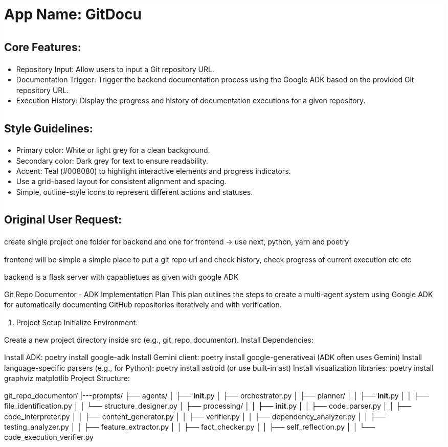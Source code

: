 # **App Name**: GitDocu

## Core Features:

- Repository Input: Allow users to input a Git repository URL.
- Documentation Trigger: Trigger the backend documentation process using the Google ADK based on the provided Git repository URL.
- Execution History: Display the progress and history of documentation executions for a given repository.

## Style Guidelines:

- Primary color: White or light grey for a clean background.
- Secondary color: Dark grey for text to ensure readability.
- Accent: Teal (#008080) to highlight interactive elements and progress indicators.
- Use a grid-based layout for consistent alignment and spacing.
- Simple, outline-style icons to represent different actions and statuses.

## Original User Request:
create single project 
one folder for backend and one for frontend -> use next, python, yarn and poetry

frontend will be simple a simple place to put a git repo url and check history, check progress of current execution etc etc

backend is a flask server with capablietues as given with google ADK 


Git Repo Documentor - ADK Implementation Plan
This plan outlines the steps to create a multi-agent system using Google ADK for automatically documenting GitHub repositories iteratively and with verification.

1. Project Setup
 Initialize Environment:

 Create a new project directory inside src (e.g., git_repo_documentor).
 Install Dependencies:

 Install ADK: poetry install google-adk
 Install Gemini client: poetry install google-generativeai (ADK often uses Gemini)
 Install language-specific parsers (e.g., for Python): poetry install astroid (or use built-in ast)
 Install visualization libraries: poetry install graphviz matplotlib
 Project Structure:

git_repo_documentor/
|---prompts/
├── agents/
│   ├── __init__.py
│   ├── orchestrator.py
│   ├── planner/
│   │   ├── __init__.py
│   │   ├── file_identification.py
│   │   └── structure_designer.py
│   ├── processing/
│   │   ├── __init__.py
│   │   ├── code_parser.py
│   │   ├── code_interpreter.py
│   │   ├── content_generator.py
│   │   ├── verifier.py
│   │   ├── dependency_analyzer.py
│   │   ├── testing_analyzer.py
│   │   ├── feature_extractor.py
│   │   ├── fact_checker.py
│   │   ├── self_reflection.py
│   │   └── code_execution_verifier.py